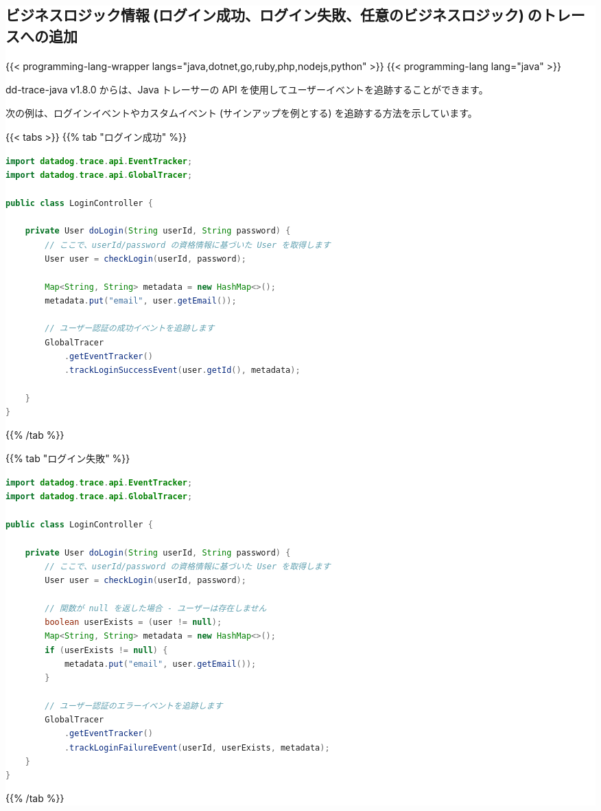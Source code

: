 ## ビジネスロジック情報 (ログイン成功、ログイン失敗、任意のビジネスロジック) のトレースへの追加

{{< programming-lang-wrapper langs="java,dotnet,go,ruby,php,nodejs,python" >}}
{{< programming-lang lang="java" >}}

dd-trace-java v1.8.0 からは、Java トレーサーの API を使用してユーザーイベントを追跡することができます。

次の例は、ログインイベントやカスタムイベント (サインアップを例とする) を追跡する方法を示しています。

{{< tabs >}}
{{% tab "ログイン成功" %}}
```java
import datadog.trace.api.EventTracker;
import datadog.trace.api.GlobalTracer;

public class LoginController {

    private User doLogin(String userId, String password) {
        // ここで、userId/password の資格情報に基づいた User を取得します
        User user = checkLogin(userId, password);

        Map<String, String> metadata = new HashMap<>();
        metadata.put("email", user.getEmail());

        // ユーザー認証の成功イベントを追跡します
        GlobalTracer
            .getEventTracker()
            .trackLoginSuccessEvent(user.getId(), metadata);

    }
}

```
{{% /tab %}}

{{% tab "ログイン失敗" %}}
```java
import datadog.trace.api.EventTracker;
import datadog.trace.api.GlobalTracer;

public class LoginController {

    private User doLogin(String userId, String password) {
        // ここで、userId/password の資格情報に基づいた User を取得します
        User user = checkLogin(userId, password);

        // 関数が null を返した場合 - ユーザーは存在しません
        boolean userExists = (user != null);
        Map<String, String> metadata = new HashMap<>();
        if (userExists != null) {
            metadata.put("email", user.getEmail());
        }

        // ユーザー認証のエラーイベントを追跡します
        GlobalTracer
            .getEventTracker()
            .trackLoginFailureEvent(userId, userExists, metadata);
    }
}
```
{{% /tab %}}
